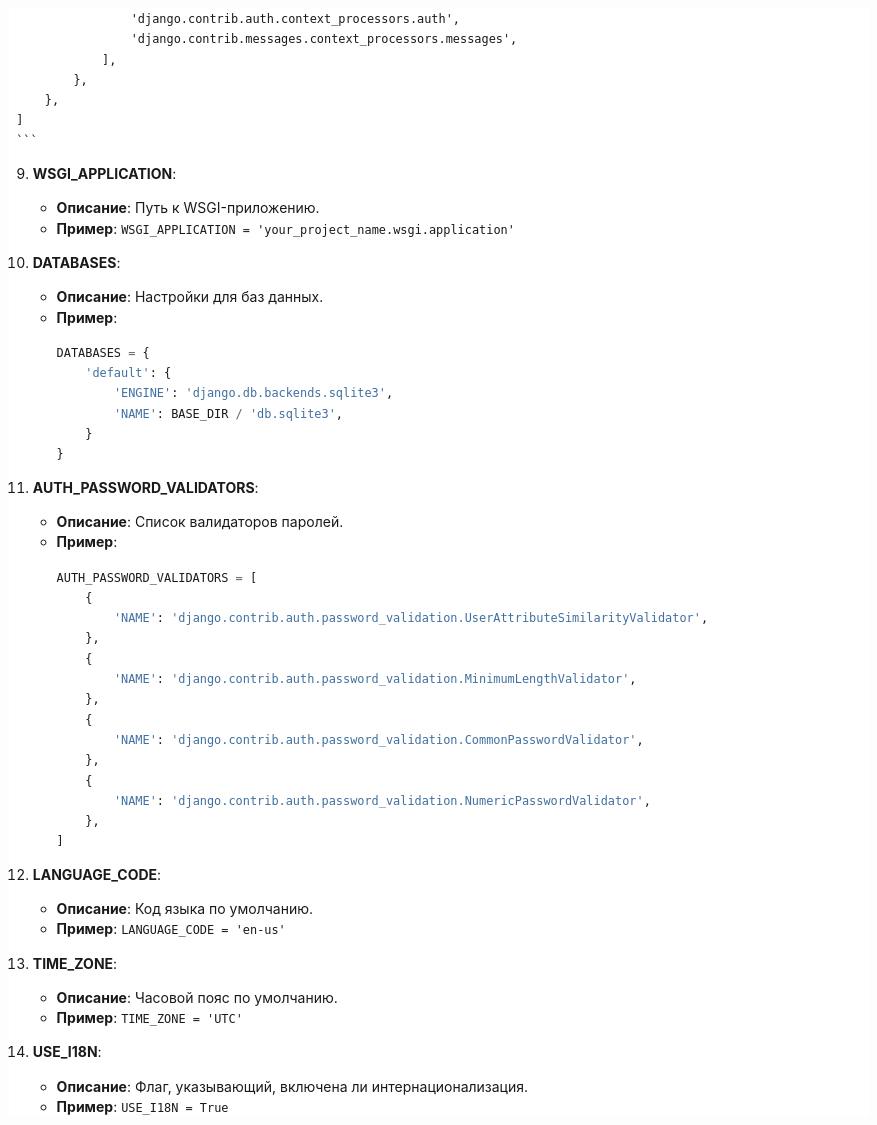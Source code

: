                      'django.contrib.auth.context_processors.auth',
                     'django.contrib.messages.context_processors.messages',
                 ],
             },
         },
     ]
     ```

9. **WSGI_APPLICATION**:
   - **Описание**: Путь к WSGI-приложению.
   - **Пример**: `WSGI_APPLICATION = 'your_project_name.wsgi.application'`

10. **DATABASES**:
    - **Описание**: Настройки для баз данных.
    - **Пример**:
      ```python
      DATABASES = {
          'default': {
              'ENGINE': 'django.db.backends.sqlite3',
              'NAME': BASE_DIR / 'db.sqlite3',
          }
      }
      ```

11. **AUTH_PASSWORD_VALIDATORS**:
    - **Описание**: Список валидаторов паролей.
    - **Пример**:
      ```python
      AUTH_PASSWORD_VALIDATORS = [
          {
              'NAME': 'django.contrib.auth.password_validation.UserAttributeSimilarityValidator',
          },
          {
              'NAME': 'django.contrib.auth.password_validation.MinimumLengthValidator',
          },
          {
              'NAME': 'django.contrib.auth.password_validation.CommonPasswordValidator',
          },
          {
              'NAME': 'django.contrib.auth.password_validation.NumericPasswordValidator',
          },
      ]
      ```

12. **LANGUAGE_CODE**:
    - **Описание**: Код языка по умолчанию.
    - **Пример**: `LANGUAGE_CODE = 'en-us'`

13. **TIME_ZONE**:
    - **Описание**: Часовой пояс по умолчанию.
    - **Пример**: `TIME_ZONE = 'UTC'`

14. **USE_I18N**:
    - **Описание**: Флаг, указывающий, включена ли интернационализация.
    - **Пример**: `USE_I18N = True`
